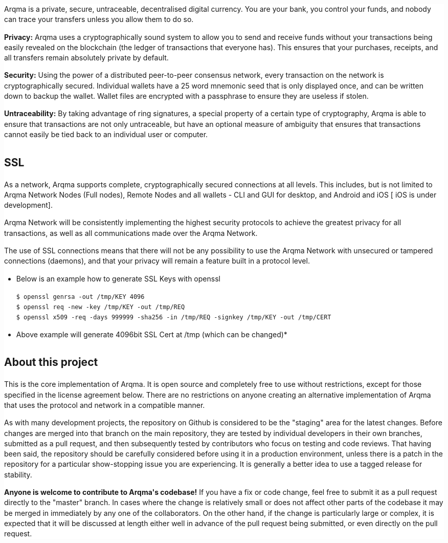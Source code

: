 Arqma is a private, secure, untraceable, decentralised digital currency. You are your bank, you control your funds, and nobody can trace your transfers unless you allow them to do so.

**Privacy:** Arqma uses a cryptographically sound system to allow you to send and receive funds without your transactions being easily revealed on the blockchain (the ledger of transactions that everyone has). This ensures that your purchases, receipts, and all transfers remain absolutely private by default.

**Security:** Using the power of a distributed peer-to-peer consensus network, every transaction on the network is cryptographically secured. Individual wallets have a 25 word mnemonic seed that is only displayed once, and can be written down to backup the wallet. Wallet files are encrypted with a passphrase to ensure they are useless if stolen.

**Untraceability:** By taking advantage of ring signatures, a special property of a certain type of cryptography, Arqma is able to ensure that transactions are not only untraceable, but have an optional measure of ambiguity that ensures that transactions cannot easily be tied back to an individual user or computer.

## SSL

As a network, Arqma supports complete, cryptographically secured connections at all levels. This includes, but is not limited to Arqma Network Nodes (Full nodes), Remote Nodes and all wallets - CLI and GUI for desktop, and Android and iOS [ iOS is under development].    

Arqma Network will be consistently implementing the highest security protocols to achieve the greatest privacy for all transactions, as well as all communications made over the Arqma Network.

The use of SSL connections means that there will not be any possibility to use the Arqma Network with unsecured or tampered connections (daemons), and that your privacy will remain a feature built in a protocol level.

 * Below is an example how to generate SSL Keys with openssl

    `$ openssl genrsa -out /tmp/KEY 4096`    
    `$ openssl req -new -key /tmp/KEY -out /tmp/REQ`    
    `$ openssl x509 -req -days 999999 -sha256 -in /tmp/REQ -signkey /tmp/KEY -out /tmp/CERT`    

 * Above example will generate 4096bit SSL Cert at /tmp (which can be changed)*


## About this project

This is the core implementation of Arqma. It is open source and completely free to use without restrictions, except for those specified in the license agreement below. There are no restrictions on anyone creating an alternative implementation of Arqma that uses the protocol and network in a compatible manner.

As with many development projects, the repository on Github is considered to be the "staging" area for the latest changes. Before changes are merged into that branch on the main repository, they are tested by individual developers in their own branches, submitted as a pull request, and then subsequently tested by contributors who focus on testing and code reviews. That having been said, the repository should be carefully considered before using it in a production environment, unless there is a patch in the repository for a particular show-stopping issue you are experiencing. It is generally a better idea to use a tagged release for stability.

**Anyone is welcome to contribute to Arqma's codebase!** If you have a fix or code change, feel free to submit it as a pull request directly to the "master" branch. In cases where the change is relatively small or does not affect other parts of the codebase it may be merged in immediately by any one of the collaborators. On the other hand, if the change is particularly large or complex, it is expected that it will be discussed at length either well in advance of the pull request being submitted, or even directly on the pull request.
